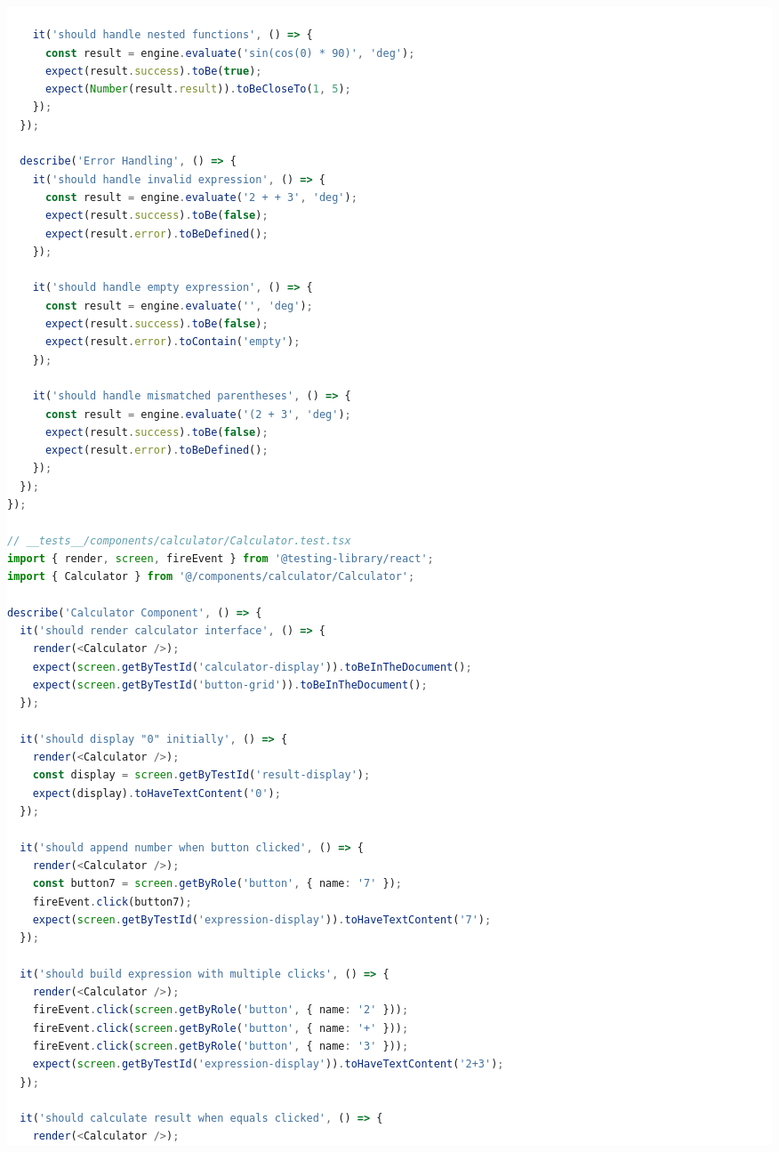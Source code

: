 ```typescript

    it('should handle nested functions', () => {
      const result = engine.evaluate('sin(cos(0) * 90)', 'deg');
      expect(result.success).toBe(true);
      expect(Number(result.result)).toBeCloseTo(1, 5);
    });
  });

  describe('Error Handling', () => {
    it('should handle invalid expression', () => {
      const result = engine.evaluate('2 + + 3', 'deg');
      expect(result.success).toBe(false);
      expect(result.error).toBeDefined();
    });

    it('should handle empty expression', () => {
      const result = engine.evaluate('', 'deg');
      expect(result.success).toBe(false);
      expect(result.error).toContain('empty');
    });

    it('should handle mismatched parentheses', () => {
      const result = engine.evaluate('(2 + 3', 'deg');
      expect(result.success).toBe(false);
      expect(result.error).toBeDefined();
    });
  });
});

// __tests__/components/calculator/Calculator.test.tsx
import { render, screen, fireEvent } from '@testing-library/react';
import { Calculator } from '@/components/calculator/Calculator';

describe('Calculator Component', () => {
  it('should render calculator interface', () => {
    render(<Calculator />);
    expect(screen.getByTestId('calculator-display')).toBeInTheDocument();
    expect(screen.getByTestId('button-grid')).toBeInTheDocument();
  });

  it('should display "0" initially', () => {
    render(<Calculator />);
    const display = screen.getByTestId('result-display');
    expect(display).toHaveTextContent('0');
  });

  it('should append number when button clicked', () => {
    render(<Calculator />);
    const button7 = screen.getByRole('button', { name: '7' });
    fireEvent.click(button7);
    expect(screen.getByTestId('expression-display')).toHaveTextContent('7');
  });

  it('should build expression with multiple clicks', () => {
    render(<Calculator />);
    fireEvent.click(screen.getByRole('button', { name: '2' }));
    fireEvent.click(screen.getByRole('button', { name: '+' }));
    fireEvent.click(screen.getByRole('button', { name: '3' }));
    expect(screen.getByTestId('expression-display')).toHaveTextContent('2+3');
  });

  it('should calculate result when equals clicked', () => {
    render(<Calculator />);
```